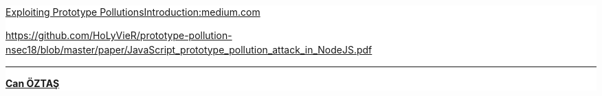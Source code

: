 [Exploiting Prototype PollutionsIntroduction:medium.com](https://medium.com/@zub3r.infosec/exploiting-prototype-pollutions-220f188438b2)

https://github.com/HoLyVieR/prototype-pollution-nsec18/blob/master/paper/JavaScript_prototype_pollution_attack_in_NodeJS.pdf

---
**[Can ÖZTAŞ](https://www.linkedin.com/in/can-oztas/)**